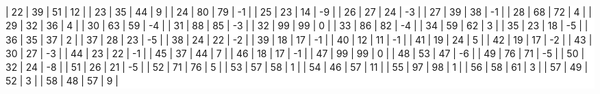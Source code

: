 | 22 | 39 | 51 | 12 |
| 23 | 35 | 44 | 9 |
| 24 | 80 | 79 | -1 |
| 25 | 23 | 14 | -9 |
| 26 | 27 | 24 | -3 |
| 27 | 39 | 38 | -1 |
| 28 | 68 | 72 | 4 |
| 29 | 32 | 36 | 4 |
| 30 | 63 | 59 | -4 |
| 31 | 88 | 85 | -3 |
| 32 | 99 | 99 | 0 |
| 33 | 86 | 82 | -4 |
| 34 | 59 | 62 | 3 |
| 35 | 23 | 18 | -5 |
| 36 | 35 | 37 | 2 |
| 37 | 28 | 23 | -5 |
| 38 | 24 | 22 | -2 |
| 39 | 18 | 17 | -1 |
| 40 | 12 | 11 | -1 |
| 41 | 19 | 24 | 5 |
| 42 | 19 | 17 | -2 |
| 43 | 30 | 27 | -3 |
| 44 | 23 | 22 | -1 |
| 45 | 37 | 44 | 7 |
| 46 | 18 | 17 | -1 |
| 47 | 99 | 99 | 0 |
| 48 | 53 | 47 | -6 |
| 49 | 76 | 71 | -5 |
| 50 | 32 | 24 | -8 |
| 51 | 26 | 21 | -5 |
| 52 | 71 | 76 | 5 |
| 53 | 57 | 58 | 1 |
| 54 | 46 | 57 | 11 |
| 55 | 97 | 98 | 1 |
| 56 | 58 | 61 | 3 |
| 57 | 49 | 52 | 3 |
| 58 | 48 | 57 | 9 |